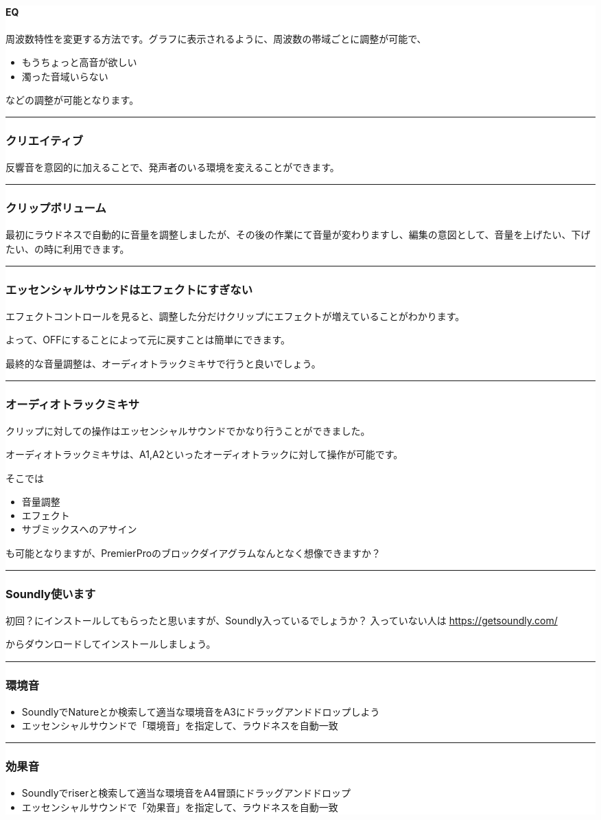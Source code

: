 #### EQ
周波数特性を変更する方法です。グラフに表示されるように、周波数の帯域ごとに調整が可能で、
- もうちょっと高音が欲しい
- 濁った音域いらない

などの調整が可能となります。

---
### クリエイティブ
反響音を意図的に加えることで、発声者のいる環境を変えることができます。

---
### クリップボリューム
最初にラウドネスで自動的に音量を調整しましたが、その後の作業にて音量が変わりますし、編集の意図として、音量を上げたい、下げたい、の時に利用できます。

---
### エッセンシャルサウンドはエフェクトにすぎない
エフェクトコントロールを見ると、調整した分だけクリップにエフェクトが増えていることがわかります。

よって、OFFにすることによって元に戻すことは簡単にできます。

最終的な音量調整は、オーディオトラックミキサで行うと良いでしょう。

---
### オーディオトラックミキサ
クリップに対しての操作はエッセンシャルサウンドでかなり行うことができました。

オーディオトラックミキサは、A1,A2といったオーディオトラックに対して操作が可能です。

そこでは
- 音量調整
- エフェクト
- サブミックスへのアサイン

も可能となりますが、PremierProのブロックダイアグラムなんとなく想像できますか？

---
### Soundly使います
初回？にインストールしてもらったと思いますが、Soundly入っているでしょうか？
入っていない人は
https://getsoundly.com/

からダウンロードしてインストールしましょう。

---
### 環境音
- SoundlyでNatureとか検索して適当な環境音をA3にドラッグアンドドロップしよう
- エッセンシャルサウンドで「環境音」を指定して、ラウドネスを自動一致

---
### 効果音
- Soundlyでriserと検索して適当な環境音をA4冒頭にドラッグアンドドロップ
- エッセンシャルサウンドで「効果音」を指定して、ラウドネスを自動一致
